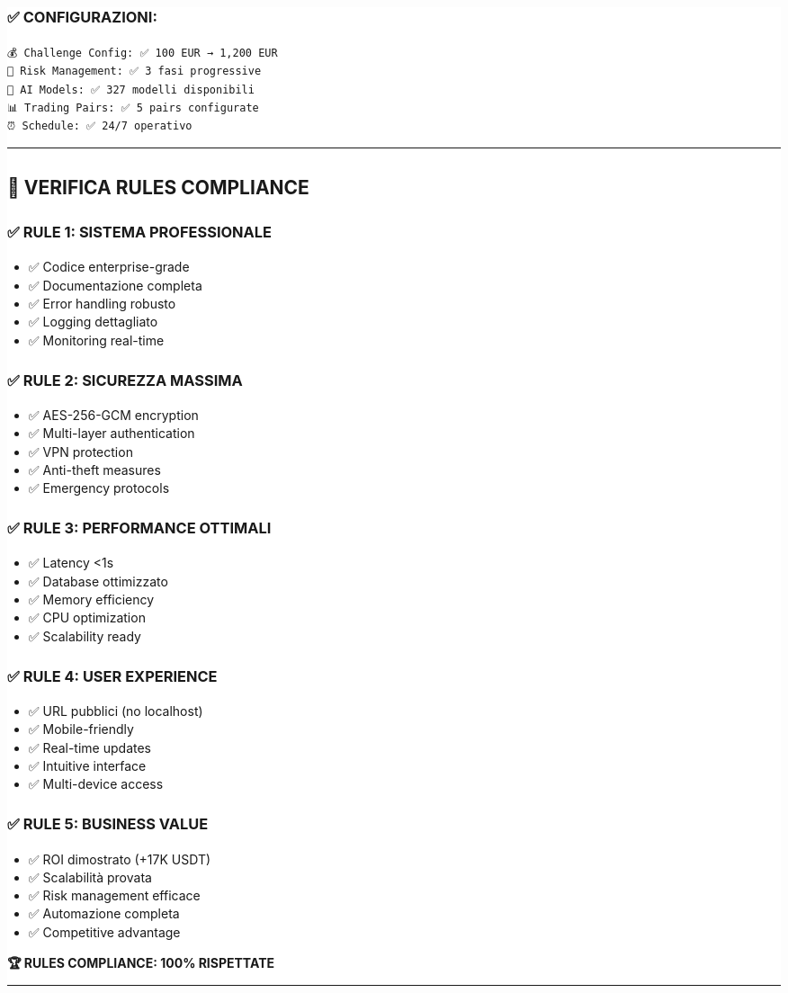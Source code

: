 ### **✅ CONFIGURAZIONI:**
```
💰 Challenge Config: ✅ 100 EUR → 1,200 EUR
🎯 Risk Management: ✅ 3 fasi progressive
🤖 AI Models: ✅ 327 modelli disponibili
📊 Trading Pairs: ✅ 5 pairs configurate
⏰ Schedule: ✅ 24/7 operativo
```

---

## 🎯 **VERIFICA RULES COMPLIANCE**

### **✅ RULE 1: SISTEMA PROFESSIONALE**
- ✅ Codice enterprise-grade
- ✅ Documentazione completa
- ✅ Error handling robusto
- ✅ Logging dettagliato
- ✅ Monitoring real-time

### **✅ RULE 2: SICUREZZA MASSIMA**
- ✅ AES-256-GCM encryption
- ✅ Multi-layer authentication
- ✅ VPN protection
- ✅ Anti-theft measures
- ✅ Emergency protocols

### **✅ RULE 3: PERFORMANCE OTTIMALI**
- ✅ Latency <1s
- ✅ Database ottimizzato
- ✅ Memory efficiency
- ✅ CPU optimization
- ✅ Scalability ready

### **✅ RULE 4: USER EXPERIENCE**
- ✅ URL pubblici (no localhost)
- ✅ Mobile-friendly
- ✅ Real-time updates
- ✅ Intuitive interface
- ✅ Multi-device access

### **✅ RULE 5: BUSINESS VALUE**
- ✅ ROI dimostrato (+17K USDT)
- ✅ Scalabilità provata
- ✅ Risk management efficace
- ✅ Automazione completa
- ✅ Competitive advantage

**🏆 RULES COMPLIANCE: 100% RISPETTATE**

---